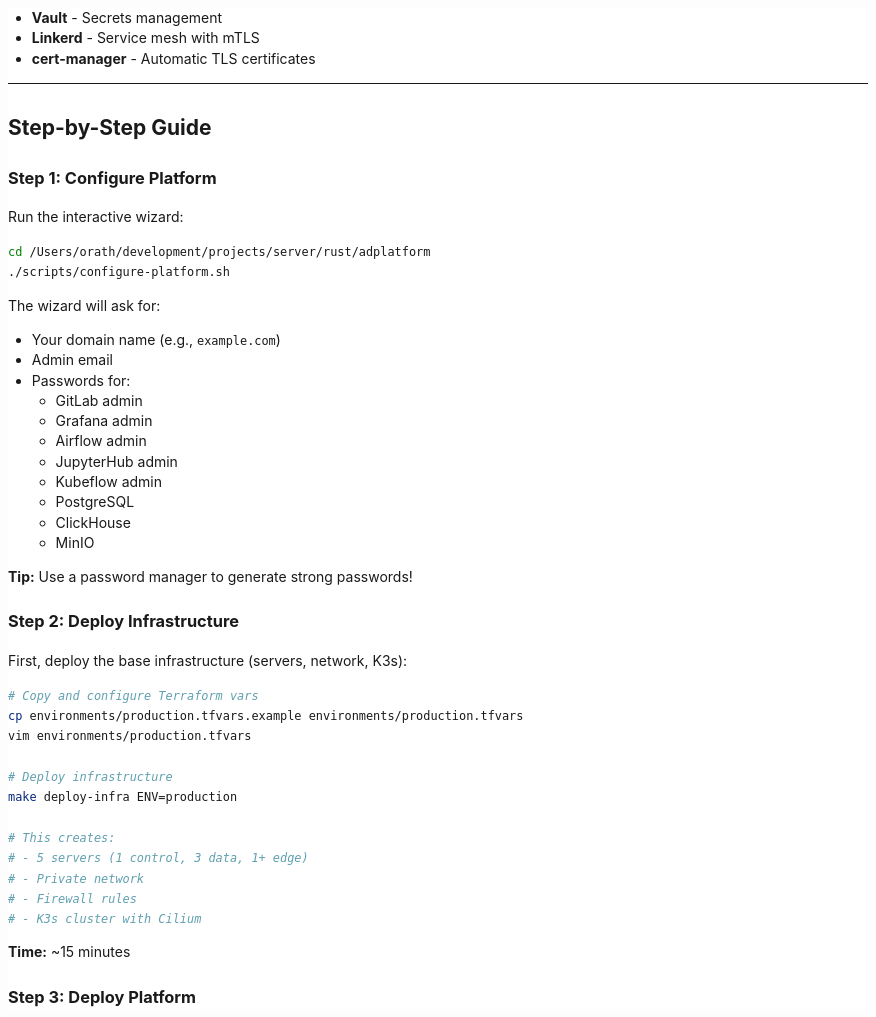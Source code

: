 - **Vault** - Secrets management
- **Linkerd** - Service mesh with mTLS
- **cert-manager** - Automatic TLS certificates

---

## Step-by-Step Guide

### Step 1: Configure Platform

Run the interactive wizard:

```bash
cd /Users/orath/development/projects/server/rust/adplatform
./scripts/configure-platform.sh
```

The wizard will ask for:

- Your domain name (e.g., `example.com`)
- Admin email
- Passwords for:
  - GitLab admin
  - Grafana admin
  - Airflow admin
  - JupyterHub admin
  - Kubeflow admin
  - PostgreSQL
  - ClickHouse
  - MinIO

**Tip:** Use a password manager to generate strong passwords!

### Step 2: Deploy Infrastructure

First, deploy the base infrastructure (servers, network, K3s):

```bash
# Copy and configure Terraform vars
cp environments/production.tfvars.example environments/production.tfvars
vim environments/production.tfvars

# Deploy infrastructure
make deploy-infra ENV=production

# This creates:
# - 5 servers (1 control, 3 data, 1+ edge)
# - Private network
# - Firewall rules
# - K3s cluster with Cilium
```

**Time:** ~15 minutes

### Step 3: Deploy Platform
